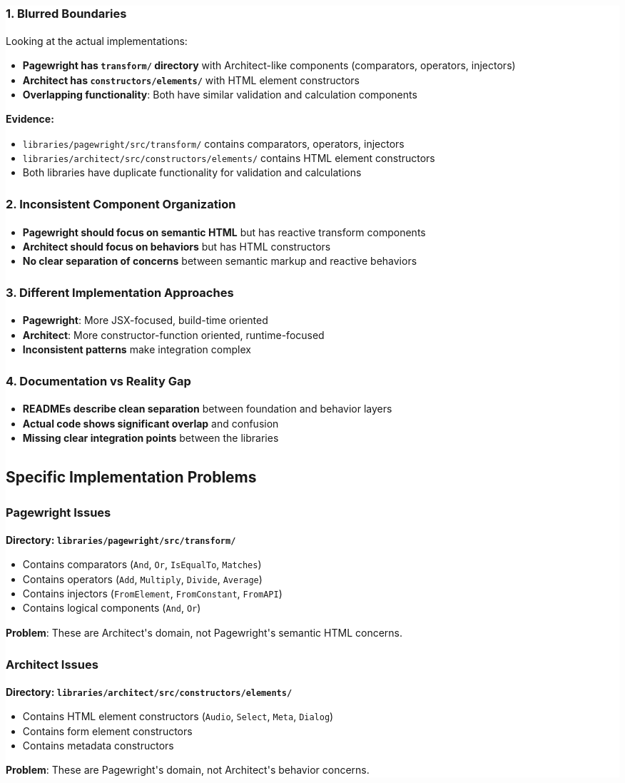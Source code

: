 ### 1. Blurred Boundaries

Looking at the actual implementations:

- **Pagewright has `transform/` directory** with Architect-like components (comparators, operators, injectors)
- **Architect has `constructors/elements/`** with HTML element constructors
- **Overlapping functionality**: Both have similar validation and calculation components

**Evidence:**
- `libraries/pagewright/src/transform/` contains comparators, operators, injectors
- `libraries/architect/src/constructors/elements/` contains HTML element constructors
- Both libraries have duplicate functionality for validation and calculations

### 2. Inconsistent Component Organization

- **Pagewright should focus on semantic HTML** but has reactive transform components
- **Architect should focus on behaviors** but has HTML constructors
- **No clear separation of concerns** between semantic markup and reactive behaviors

### 3. Different Implementation Approaches

- **Pagewright**: More JSX-focused, build-time oriented
- **Architect**: More constructor-function oriented, runtime-focused
- **Inconsistent patterns** make integration complex

### 4. Documentation vs Reality Gap

- **READMEs describe clean separation** between foundation and behavior layers
- **Actual code shows significant overlap** and confusion
- **Missing clear integration points** between the libraries

## Specific Implementation Problems

### Pagewright Issues

**Directory: `libraries/pagewright/src/transform/`**
- Contains comparators (`And`, `Or`, `IsEqualTo`, `Matches`)
- Contains operators (`Add`, `Multiply`, `Divide`, `Average`)
- Contains injectors (`FromElement`, `FromConstant`, `FromAPI`)
- Contains logical components (`And`, `Or`)

**Problem**: These are Architect's domain, not Pagewright's semantic HTML concerns.

### Architect Issues

**Directory: `libraries/architect/src/constructors/elements/`**
- Contains HTML element constructors (`Audio`, `Select`, `Meta`, `Dialog`)
- Contains form element constructors
- Contains metadata constructors

**Problem**: These are Pagewright's domain, not Architect's behavior concerns.
